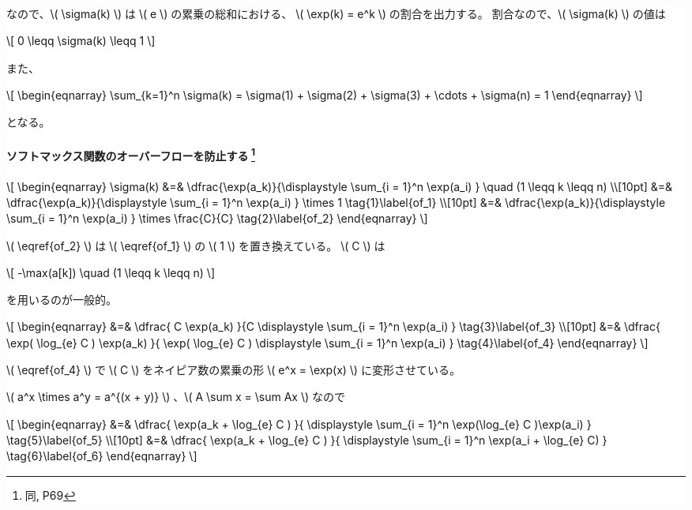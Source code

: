 なので、\\( \sigma(k) \\) は \\( e \\) の累乗の総和における、 \\( \exp(k) = e^k \\) の割合を出力する。
割合なので、\\( \sigma(k) \\) の値は

\\[
0 \leqq \sigma(k) \leqq 1
\\]

また、

\\[
\begin{eqnarray}
  \sum_{k=1}^n \sigma(k) = \sigma(1) + \sigma(2) + \sigma(3) + \cdots + \sigma(n)
                         = 1
\end{eqnarray}
\\]

となる。


#### ソフトマックス関数のオーバーフローを防止する [^7]

\\[
\begin{eqnarray}
  \sigma(k) &=& \dfrac{\exp(a_k)}{\displaystyle \sum_{i = 1}^n \exp(a_i) } \quad (1 \leqq k \leqq n)                      \\\\\[10pt]
            &=& \dfrac{\exp(a_k)}{\displaystyle \sum_{i = 1}^n \exp(a_i) } \times 1                   \tag{1}\label{of_1} \\\\\[10pt]
            &=& \dfrac{\exp(a_k)}{\displaystyle \sum_{i = 1}^n \exp(a_i) } \times \frac{C}{C}         \tag{2}\label{of_2}
\end{eqnarray}
\\]

\\( \eqref{of_2} \\) は \\( \eqref{of_1} \\) の \\( 1 \\) を置き換えている。 \\( C \\) は

\\[
-\max(a[k]) \quad (1 \leqq k \leqq n) 
\\]

を用いるのが一般的。


\\[
\begin{eqnarray}
  &=& \dfrac{ C \exp(a_k) }{C \displaystyle \sum_{i = 1}^n \exp(a_i) }                                    \tag{3}\label{of_3} \\\\\[10pt]
  &=& \dfrac{ \exp( \log_{e} C ) \exp(a_k) }{ \exp( \log_{e} C ) \displaystyle \sum_{i = 1}^n \exp(a_i) } \tag{4}\label{of_4}
\end{eqnarray}
\\]

\\( \eqref{of_4} \\) で \\( C \\) をネイピア数の累乗の形 \\( e^x = \exp(x) \\) に変形させている。

\\( a^x \times a^y = a^{(x + y)} \\) 、\\( A \sum x = \sum Ax \\) なので

\\[
\begin{eqnarray}
  &=& \dfrac{ \exp(a_k + \log_{e} C ) }{ \displaystyle \sum_{i = 1}^n \exp(\log_{e} C )\exp(a_i) }        \tag{5}\label{of_5} \\\\\[10pt]
  &=& \dfrac{ \exp(a_k + \log_{e} C ) }{ \displaystyle \sum_{i = 1}^n \exp(a_i + \log_{e} C) }            \tag{6}\label{of_6}
\end{eqnarray}
\\]


[^1]: 斎藤康毅 「ゼロから作るDeep Learning ---Pythonで学ぶディープラーニングの理論と実装」, オライリー・ジャパン,2016年, P68
[^2]: 同, P68
[^3]: 同, P45
[^4]: 同, P45
[^5]: 同, P53
[^6]: 同, P66
[^7]: 同, P69
[^8]: 同, P88
[^9]: 同, P88
[^10]: 同, P89
[^11]: 同, P89
